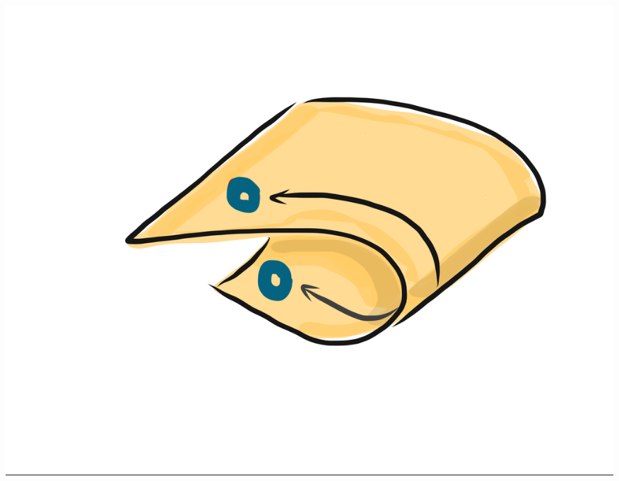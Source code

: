 <img src="images/tsne-explanation3.png" />

------------------------------------------------------------------------------------------------
